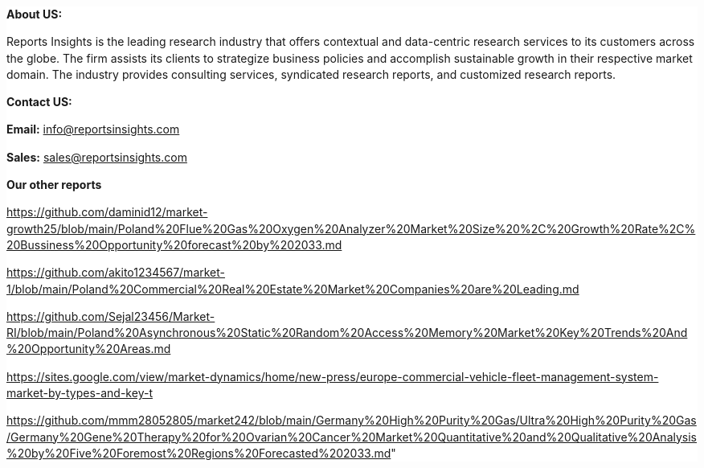 <strong><strong>About US</strong>:</strong>

Reports Insights is the leading research industry that offers contextual and data-centric research services to its customers across the globe. The firm assists its clients to strategize business policies and accomplish sustainable growth in their respective market domain. The industry provides consulting services, syndicated research reports, and customized research reports.

<strong>Contact US:</strong>

<p class=><b>Email:</b> <a href=mailto:info@reportsinsights.com>info@reportsinsights.com</a></p>
<p class=><b>Sales:</b> <a href=mailto:sales@reportsinsights.com>sales@reportsinsights.com</a></p>

<strong>Our other reports</strong>

<a href=https://github.com/daminid12/market-growth25/blob/main/Poland%20Flue%20Gas%20Oxygen%20Analyzer%20Market%20Size%20%2C%20Growth%20Rate%2C%20Bussiness%20Opportunity%20forecast%20by%202033.md>https://github.com/daminid12/market-growth25/blob/main/Poland%20Flue%20Gas%20Oxygen%20Analyzer%20Market%20Size%20%2C%20Growth%20Rate%2C%20Bussiness%20Opportunity%20forecast%20by%202033.md</a>

<a href=https://github.com/akito1234567/market-1/blob/main/Poland%20Commercial%20Real%20Estate%20Market%20Companies%20are%20Leading.md>https://github.com/akito1234567/market-1/blob/main/Poland%20Commercial%20Real%20Estate%20Market%20Companies%20are%20Leading.md</a>

<a href=https://github.com/Sejal23456/Market-RI/blob/main/Poland%20Asynchronous%20Static%20Random%20Access%20Memory%20Market%20Key%20Trends%20And%20Opportunity%20Areas.md>https://github.com/Sejal23456/Market-RI/blob/main/Poland%20Asynchronous%20Static%20Random%20Access%20Memory%20Market%20Key%20Trends%20And%20Opportunity%20Areas.md</a>

<a href=https://sites.google.com/view/market-dynamics/home/new-press/europe-commercial-vehicle-fleet-management-system-market-by-types-and-key-t>https://sites.google.com/view/market-dynamics/home/new-press/europe-commercial-vehicle-fleet-management-system-market-by-types-and-key-t</a>

<a href=https://github.com/mmm28052805/market242/blob/main/Germany%20High%20Purity%20Gas/Ultra%20High%20Purity%20Gas/Germany%20Gene%20Therapy%20for%20Ovarian%20Cancer%20Market%20Quantitative%20and%20Qualitative%20Analysis%20by%20Five%20Foremost%20Regions%20Forecasted%202033.md>https://github.com/mmm28052805/market242/blob/main/Germany%20High%20Purity%20Gas/Ultra%20High%20Purity%20Gas/Germany%20Gene%20Therapy%20for%20Ovarian%20Cancer%20Market%20Quantitative%20and%20Qualitative%20Analysis%20by%20Five%20Foremost%20Regions%20Forecasted%202033.md</a>"

